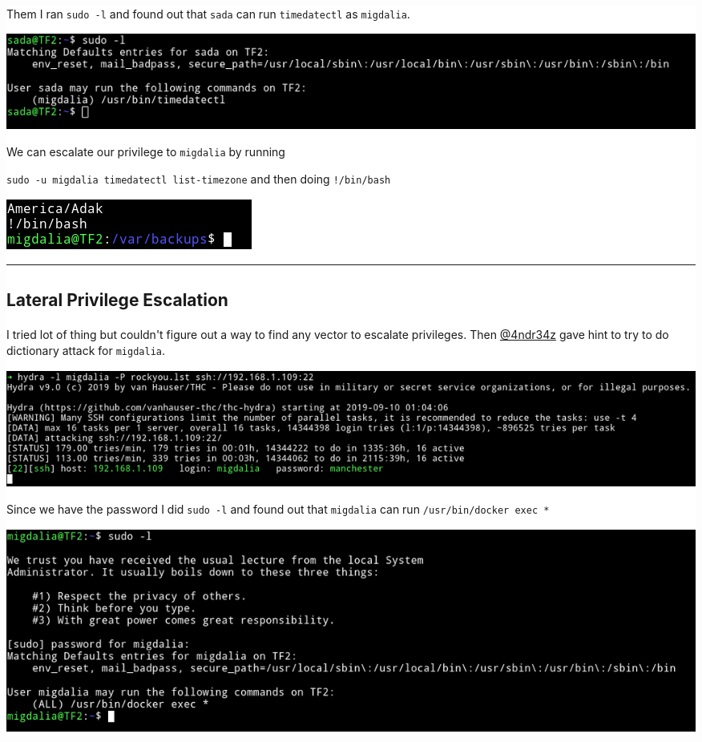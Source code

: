 Them I ran `sudo -l` and found out that `sada` can run `timedatectl` as `migdalia`.

![](images/fugit2/sudo-right.png)

We can escalate our privilege to `migdalia` by running

`sudo -u migdalia timedatectl list-timezone` and then doing `!/bin/bash`

![](images/fugit2/privs.png)

***

## Lateral Privilege Escalation

I tried lot of thing but couldn't figure out a way to find any vector to escalate privileges. Then [@4ndr34z](https://twitter.com/4nqr34z) gave hint to try to do dictionary attack for `migdalia`.

![](images/fugit2/crack.png)

Since we have the password I did `sudo -l` and found out that `migdalia` can run `/usr/bin/docker exec *`

![](images/fugit2/mig-sudo.png)
